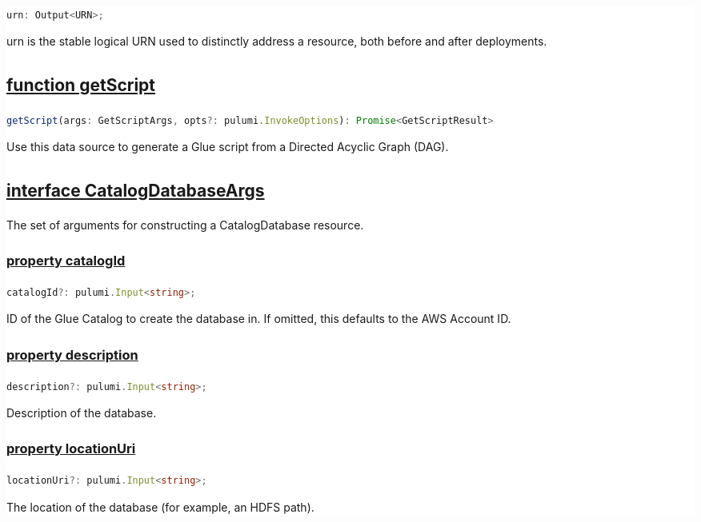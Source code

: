 ```typescript
urn: Output<URN>;
```


urn is the stable logical URN used to distinctly address a resource, both before and after
deployments.

<h2 class="pdoc-module-header" id="getScript">
<a class="pdoc-member-name" href="https://github.com/pulumi/pulumi-aws/blob/master/sdk/nodejs/glue/getScript.ts#L10">function getScript</a>
</h2>

```typescript
getScript(args: GetScriptArgs, opts?: pulumi.InvokeOptions): Promise<GetScriptResult>
```


Use this data source to generate a Glue script from a Directed Acyclic Graph (DAG).

<h2 class="pdoc-module-header" id="CatalogDatabaseArgs">
<a class="pdoc-member-name" href="https://github.com/pulumi/pulumi-aws/blob/master/sdk/nodejs/glue/catalogDatabase.ts#L102">interface CatalogDatabaseArgs</a>
</h2>

The set of arguments for constructing a CatalogDatabase resource.

<h3 class="pdoc-member-header">
<a class="pdoc-child-name" href="https://github.com/pulumi/pulumi-aws/blob/master/sdk/nodejs/glue/catalogDatabase.ts#L106">property catalogId</a>
</h3>

```typescript
catalogId?: pulumi.Input<string>;
```


ID of the Glue Catalog to create the database in. If omitted, this defaults to the AWS Account ID.

<h3 class="pdoc-member-header">
<a class="pdoc-child-name" href="https://github.com/pulumi/pulumi-aws/blob/master/sdk/nodejs/glue/catalogDatabase.ts#L110">property description</a>
</h3>

```typescript
description?: pulumi.Input<string>;
```


Description of the database.

<h3 class="pdoc-member-header">
<a class="pdoc-child-name" href="https://github.com/pulumi/pulumi-aws/blob/master/sdk/nodejs/glue/catalogDatabase.ts#L114">property locationUri</a>
</h3>

```typescript
locationUri?: pulumi.Input<string>;
```


The location of the database (for example, an HDFS path).
